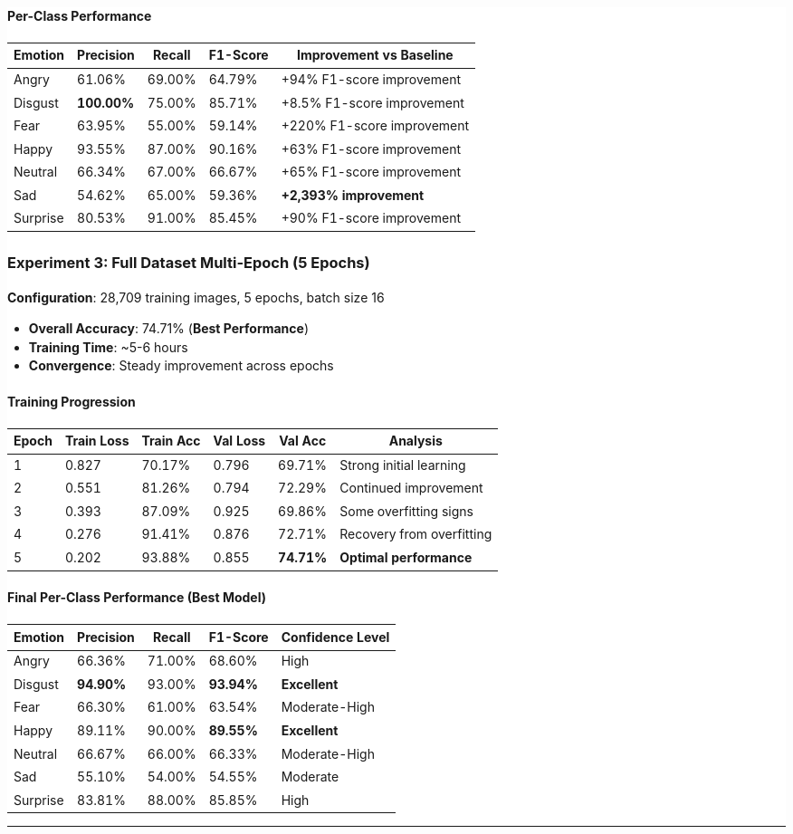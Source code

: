 #### Per-Class Performance
| Emotion  | Precision | Recall | F1-Score | Improvement vs Baseline |
|----------|-----------|--------|----------|-------------------------|
| Angry    | 61.06%    | 69.00% | 64.79%   | +94% F1-score improvement |
| Disgust  | **100.00%** | 75.00% | 85.71%   | +8.5% F1-score improvement |
| Fear     | 63.95%    | 55.00% | 59.14%   | +220% F1-score improvement |
| Happy    | 93.55%    | 87.00% | 90.16%   | +63% F1-score improvement |
| Neutral  | 66.34%    | 67.00% | 66.67%   | +65% F1-score improvement |
| Sad      | 54.62%    | 65.00% | 59.36%   | **+2,393% improvement** |
| Surprise | 80.53%    | 91.00% | 85.45%   | +90% F1-score improvement |

### Experiment 3: Full Dataset Multi-Epoch (5 Epochs)
**Configuration**: 28,709 training images, 5 epochs, batch size 16
- **Overall Accuracy**: 74.71% (**Best Performance**)
- **Training Time**: ~5-6 hours
- **Convergence**: Steady improvement across epochs

#### Training Progression
| Epoch | Train Loss | Train Acc | Val Loss | Val Acc | Analysis |
|-------|------------|-----------|----------|---------|----------|
| 1     | 0.827      | 70.17%    | 0.796    | 69.71%  | Strong initial learning |
| 2     | 0.551      | 81.26%    | 0.794    | 72.29%  | Continued improvement |
| 3     | 0.393      | 87.09%    | 0.925    | 69.86%  | Some overfitting signs |
| 4     | 0.276      | 91.41%    | 0.876    | 72.71%  | Recovery from overfitting |
| 5     | 0.202      | 93.88%    | 0.855    | **74.71%** | **Optimal performance** |

#### Final Per-Class Performance (Best Model)
| Emotion  | Precision | Recall | F1-Score | Confidence Level |
|----------|-----------|--------|----------|------------------|
| Angry    | 66.36%    | 71.00% | 68.60%   | High |
| Disgust  | **94.90%**| 93.00% | **93.94%** | **Excellent** |
| Fear     | 66.30%    | 61.00% | 63.54%   | Moderate-High |
| Happy    | 89.11%    | 90.00% | **89.55%** | **Excellent** |
| Neutral  | 66.67%    | 66.00% | 66.33%   | Moderate-High |
| Sad      | 55.10%    | 54.00% | 54.55%   | Moderate |
| Surprise | 83.81%    | 88.00% | 85.85%   | High |

---
